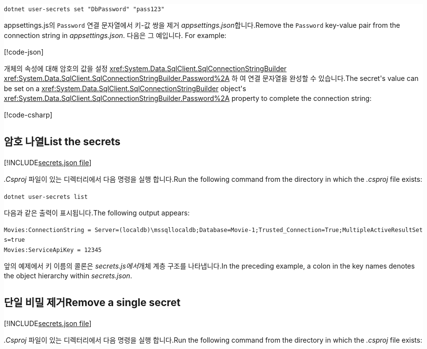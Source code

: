 ```dotnetcli
dotnet user-secrets set "DbPassword" "pass123"
```

<span data-ttu-id="918b9-191">appsettings.js의 `Password` 연결 문자열에서 키-값 쌍을 제거 *appsettings.json*합니다.</span><span class="sxs-lookup"><span data-stu-id="918b9-191">Remove the `Password` key-value pair from the connection string in *appsettings.json*.</span></span> <span data-ttu-id="918b9-192">다음은 그 예입니다. </span><span class="sxs-lookup"><span data-stu-id="918b9-192">For example:</span></span>

[!code-json[](app-secrets/samples/3.x/UserSecrets/appsettings.json?highlight=3)]

<span data-ttu-id="918b9-193">개체의 속성에 대해 암호의 값을 설정 <xref:System.Data.SqlClient.SqlConnectionStringBuilder> <xref:System.Data.SqlClient.SqlConnectionStringBuilder.Password%2A> 하 여 연결 문자열을 완성할 수 있습니다.</span><span class="sxs-lookup"><span data-stu-id="918b9-193">The secret's value can be set on a <xref:System.Data.SqlClient.SqlConnectionStringBuilder> object's <xref:System.Data.SqlClient.SqlConnectionStringBuilder.Password%2A> property to complete the connection string:</span></span>

[!code-csharp[](app-secrets/samples/3.x/UserSecrets/Startup2.cs?name=snippet_StartupClass&highlight=14-17)]

## <a name="list-the-secrets"></a><span data-ttu-id="918b9-194">암호 나열</span><span class="sxs-lookup"><span data-stu-id="918b9-194">List the secrets</span></span>

[!INCLUDE[secrets.json file](~/includes/app-secrets/secrets-json-file-and-text.md)]

<span data-ttu-id="918b9-195">*.Csproj* 파일이 있는 디렉터리에서 다음 명령을 실행 합니다.</span><span class="sxs-lookup"><span data-stu-id="918b9-195">Run the following command from the directory in which the *.csproj* file exists:</span></span>

```dotnetcli
dotnet user-secrets list
```

<span data-ttu-id="918b9-196">다음과 같은 출력이 표시됩니다.</span><span class="sxs-lookup"><span data-stu-id="918b9-196">The following output appears:</span></span>

```console
Movies:ConnectionString = Server=(localdb)\mssqllocaldb;Database=Movie-1;Trusted_Connection=True;MultipleActiveResultSets=true
Movies:ServiceApiKey = 12345
```

<span data-ttu-id="918b9-197">앞의 예제에서 키 이름의 콜론은 *secrets.js에서*개체 계층 구조를 나타냅니다.</span><span class="sxs-lookup"><span data-stu-id="918b9-197">In the preceding example, a colon in the key names denotes the object hierarchy within *secrets.json*.</span></span>

## <a name="remove-a-single-secret"></a><span data-ttu-id="918b9-198">단일 비밀 제거</span><span class="sxs-lookup"><span data-stu-id="918b9-198">Remove a single secret</span></span>

[!INCLUDE[secrets.json file](~/includes/app-secrets/secrets-json-file-and-text.md)]

<span data-ttu-id="918b9-199">*.Csproj* 파일이 있는 디렉터리에서 다음 명령을 실행 합니다.</span><span class="sxs-lookup"><span data-stu-id="918b9-199">Run the following command from the directory in which the *.csproj* file exists:</span></span>
